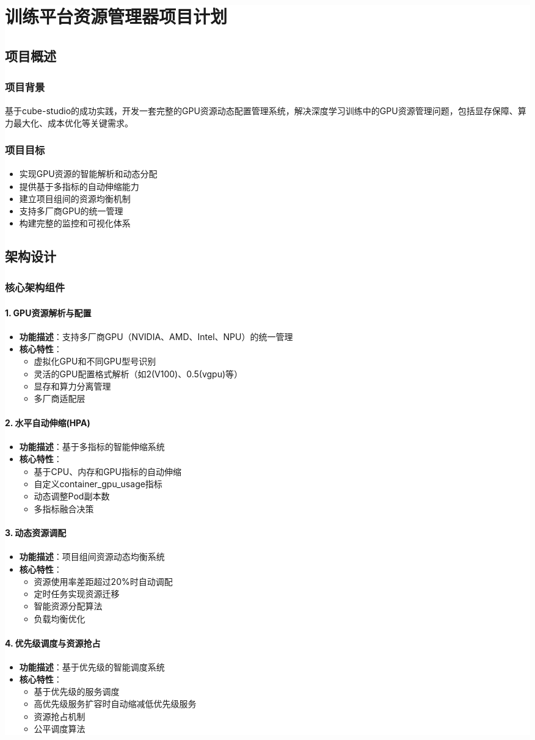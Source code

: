 # 训练平台资源管理器项目计划

## 项目概述

### 项目背景
基于cube-studio的成功实践，开发一套完整的GPU资源动态配置管理系统，解决深度学习训练中的GPU资源管理问题，包括显存保障、算力最大化、成本优化等关键需求。

### 项目目标
- 实现GPU资源的智能解析和动态分配
- 提供基于多指标的自动伸缩能力
- 建立项目组间的资源均衡机制
- 支持多厂商GPU的统一管理
- 构建完整的监控和可视化体系

## 架构设计

### 核心架构组件

#### 1. GPU资源解析与配置
- **功能描述**：支持多厂商GPU（NVIDIA、AMD、Intel、NPU）的统一管理
- **核心特性**：
  - 虚拟化GPU和不同GPU型号识别
  - 灵活的GPU配置格式解析（如2(V100)、0.5(vgpu)等）
  - 显存和算力分离管理
  - 多厂商适配层

#### 2. 水平自动伸缩(HPA)
- **功能描述**：基于多指标的智能伸缩系统
- **核心特性**：
  - 基于CPU、内存和GPU指标的自动伸缩
  - 自定义container_gpu_usage指标
  - 动态调整Pod副本数
  - 多指标融合决策

#### 3. 动态资源调配
- **功能描述**：项目组间资源动态均衡系统
- **核心特性**：
  - 资源使用率差距超过20%时自动调配
  - 定时任务实现资源迁移
  - 智能资源分配算法
  - 负载均衡优化

#### 4. 优先级调度与资源抢占
- **功能描述**：基于优先级的智能调度系统
- **核心特性**：
  - 基于优先级的服务调度
  - 高优先级服务扩容时自动缩减低优先级服务
  - 资源抢占机制
  - 公平调度算法

